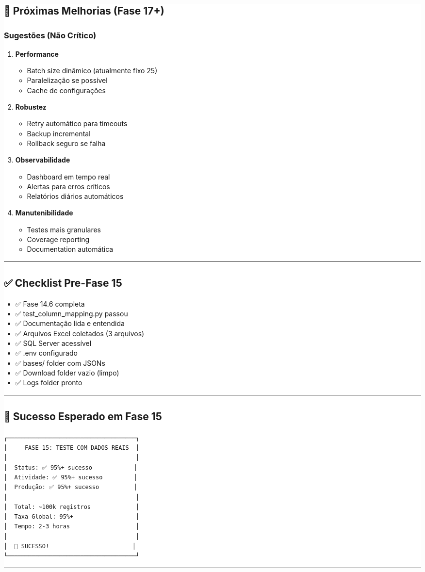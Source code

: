 
## 🎁 Próximas Melhorias (Fase 17+)

### Sugestões (Não Crítico)

1. **Performance**
   - Batch size dinâmico (atualmente fixo 25)
   - Paralelização se possível
   - Cache de configurações

2. **Robustez**
   - Retry automático para timeouts
   - Backup incremental
   - Rollback seguro se falha

3. **Observabilidade**
   - Dashboard em tempo real
   - Alertas para erros críticos
   - Relatórios diários automáticos

4. **Manutenibilidade**
   - Testes mais granulares
   - Coverage reporting
   - Documentation automática

---

## ✅ Checklist Pre-Fase 15

- ✅ Fase 14.6 completa
- ✅ test_column_mapping.py passou
- ✅ Documentação lida e entendida
- ✅ Arquivos Excel coletados (3 arquivos)
- ✅ SQL Server acessível
- ✅ .env configurado
- ✅ bases/ folder com JSONs
- ✅ Download folder vazio (limpo)
- ✅ Logs folder pronto

---

## 🌟 Sucesso Esperado em Fase 15

```
┌─────────────────────────────────────┐
│     FASE 15: TESTE COM DADOS REAIS  │
│                                     │
│  Status: ✅ 95%+ sucesso            │
│  Atividade: ✅ 95%+ sucesso         │
│  Produção: ✅ 95%+ sucesso          │
│                                     │
│  Total: ~100k registros             │
│  Taxa Global: 95%+                  │
│  Tempo: 2-3 horas                   │
│                                     │
│  🎉 SUCESSO!                        │
└─────────────────────────────────────┘
```

---